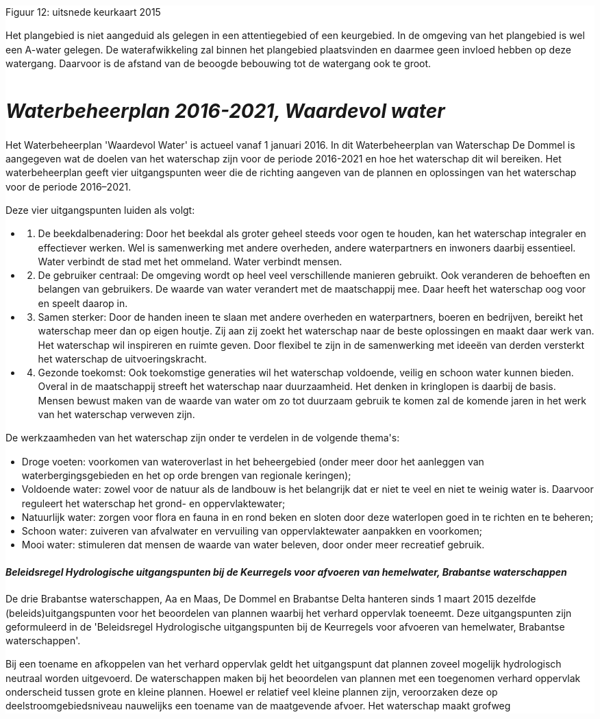 Figuur 12: uitsnede keurkaart 2015

Het plangebied is niet aangeduid als gelegen in een attentiegebied of een keurgebied. In de omgeving van het plangebied is wel een A-water gelegen. De waterafwikkeling zal binnen het plangebied plaatsvinden en daarmee geen invloed hebben op deze watergang. Daarvoor is de afstand van de beoogde bebouwing tot de watergang ook te groot.

# *Waterbeheerplan 2016-2021, Waardevol water*

Het Waterbeheerplan 'Waardevol Water' is actueel vanaf 1 januari 2016. In dit Waterbeheerplan van Waterschap De Dommel is aangegeven wat de doelen van het waterschap zijn voor de periode 2016-2021 en hoe het waterschap dit wil bereiken. Het waterbeheerplan geeft vier uitgangspunten weer die de richting aangeven van de plannen en oplossingen van het waterschap voor de periode 2016–2021.

Deze vier uitgangspunten luiden als volgt:

- 1. De beekdalbenadering: Door het beekdal als groter geheel steeds voor ogen te houden, kan het waterschap integraler en effectiever werken. Wel is samenwerking met andere overheden, andere waterpartners en inwoners daarbij essentieel. Water verbindt de stad met het ommeland. Water verbindt mensen.
- 2. De gebruiker centraal: De omgeving wordt op heel veel verschillende manieren gebruikt. Ook veranderen de behoeften en belangen van gebruikers. De waarde van water verandert met de maatschappij mee. Daar heeft het waterschap oog voor en speelt daarop in.
- 3. Samen sterker: Door de handen ineen te slaan met andere overheden en waterpartners, boeren en bedrijven, bereikt het waterschap meer dan op eigen houtje. Zij aan zij zoekt het waterschap naar de beste oplossingen en maakt daar werk van. Het waterschap wil inspireren en ruimte geven. Door flexibel te zijn in de samenwerking met ideeën van derden versterkt het waterschap de uitvoeringskracht.
- 4. Gezonde toekomst: Ook toekomstige generaties wil het waterschap voldoende, veilig en schoon water kunnen bieden. Overal in de maatschappij streeft het waterschap naar duurzaamheid. Het denken in kringlopen is daarbij de basis. Mensen bewust maken van de waarde van water om zo tot duurzaam gebruik te komen zal de komende jaren in het werk van het waterschap verweven zijn.

De werkzaamheden van het waterschap zijn onder te verdelen in de volgende thema's:

- Droge voeten: voorkomen van wateroverlast in het beheergebied (onder meer door het aanleggen van waterbergingsgebieden en het op orde brengen van regionale keringen);
- Voldoende water: zowel voor de natuur als de landbouw is het belangrijk dat er niet te veel en niet te weinig water is. Daarvoor reguleert het waterschap het grond- en oppervlaktewater;
- Natuurlijk water: zorgen voor flora en fauna in en rond beken en sloten door deze waterlopen goed in te richten en te beheren;
- Schoon water: zuiveren van afvalwater en vervuiling van oppervlaktewater aanpakken en voorkomen;
- Mooi water: stimuleren dat mensen de waarde van water beleven, door onder meer recreatief gebruik.

#### *Beleidsregel Hydrologische uitgangspunten bij de Keurregels voor afvoeren van hemelwater, Brabantse waterschappen*

De drie Brabantse waterschappen, Aa en Maas, De Dommel en Brabantse Delta hanteren sinds 1 maart 2015 dezelfde (beleids)uitgangspunten voor het beoordelen van plannen waarbij het verhard oppervlak toeneemt. Deze uitgangspunten zijn geformuleerd in de 'Beleidsregel Hydrologische uitgangspunten bij de Keurregels voor afvoeren van hemelwater, Brabantse waterschappen'.

Bij een toename en afkoppelen van het verhard oppervlak geldt het uitgangspunt dat plannen zoveel mogelijk hydrologisch neutraal worden uitgevoerd. De waterschappen maken bij het beoordelen van plannen met een toegenomen verhard oppervlak onderscheid tussen grote en kleine plannen. Hoewel er relatief veel kleine plannen zijn, veroorzaken deze op deelstroomgebiedsniveau nauwelijks een toename van de maatgevende afvoer. Het waterschap maakt grofweg

